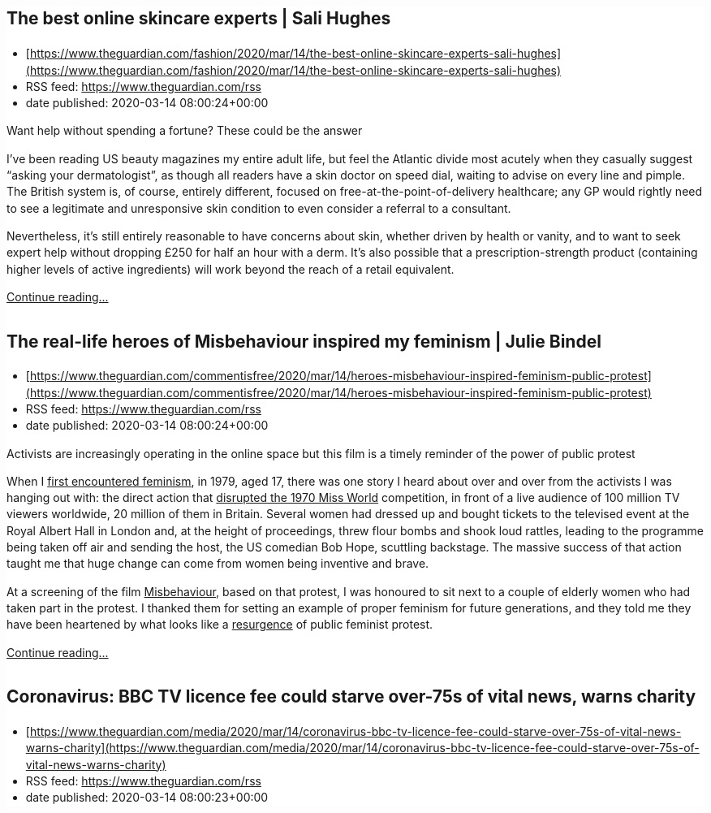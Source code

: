 ## The best online skincare experts | Sali Hughes
 - [https://www.theguardian.com/fashion/2020/mar/14/the-best-online-skincare-experts-sali-hughes](https://www.theguardian.com/fashion/2020/mar/14/the-best-online-skincare-experts-sali-hughes)
 - RSS feed: https://www.theguardian.com/rss
 - date published: 2020-03-14 08:00:24+00:00

<p>Want help without spending a fortune? These could be the answer</p><p>I’ve been reading US beauty magazines my entire adult life, but feel the Atlantic divide most acutely when they casually suggest “asking your dermatologist”, as though all readers have a skin doctor on speed dial, waiting to advise on every line and pimple. The British system is, of course, entirely different, focused on free-at-the-point-of-delivery healthcare; any GP would rightly need to see a legitimate and unresponsive skin condition to even consider a referral to a consultant.</p><p>Nevertheless, it’s still entirely reasonable to have concerns about skin, whether driven by health or vanity, and to want to seek expert help without dropping £250 for half an hour with a derm. It’s also possible that a prescription-strength product (containing higher levels of active ingredients) will work beyond the reach of a retail equivalent.</p> <a href="https://www.theguardian.com/fashion/2020/mar/14/the-best-online-skincare-experts-sali-hughes">Continue reading...</a>

## The real-life heroes of Misbehaviour inspired my feminism | Julie Bindel
 - [https://www.theguardian.com/commentisfree/2020/mar/14/heroes-misbehaviour-inspired-feminism-public-protest](https://www.theguardian.com/commentisfree/2020/mar/14/heroes-misbehaviour-inspired-feminism-public-protest)
 - RSS feed: https://www.theguardian.com/rss
 - date published: 2020-03-14 08:00:24+00:00

<p>Activists are increasingly operating in the online space but this film is a timely reminder of the power of public protest </p><p>When I <a href="https://www.theguardian.com/commentisfree/2015/jul/21/left-learn-feminist-collective">first encountered feminism</a>, in 1979, aged 17, there was one story I heard about over and over from the activists I was hanging out with: the direct action that <a href="https://www.theguardian.com/world/2020/feb/26/i-heard-the-signal-and-threw-my-flour-bombs-why-the-1970-miss-world-protest-is-still-making-waves">disrupted the 1970 Miss World</a> competition, in front of a live audience of 100 million TV viewers worldwide, 20 million of them in Britain. Several women had dressed up and bought tickets to the televised event at the Royal Albert Hall in London and, at the height of proceedings, threw flour bombs and shook loud rattles, leading to the programme being taken off air and sending the host, the US comedian Bob Hope, scuttling backstage. The massive success of that action taught me that huge change can come from women being inventive and brave.</p><p>At a screening of the film <a href="https://www.theguardian.com/film/2020/mar/10/misbehaviour-review-1970-miss-world-contest-keira-knightley-jessie-buckley">Misbehaviour</a>, based on that protest, I was honoured to sit next to a couple of elderly women who had taken part in the protest. I thanked them for setting an example of proper feminism for future generations, and they told me they have been heartened by what looks like a <a href="https://www.bbc.co.uk/news/world-latin-america-51811040">resurgence</a> of public feminist protest.</p> <a href="https://www.theguardian.com/commentisfree/2020/mar/14/heroes-misbehaviour-inspired-feminism-public-protest">Continue reading...</a>

## Coronavirus: BBC TV licence fee could starve over-75s of vital news, warns charity
 - [https://www.theguardian.com/media/2020/mar/14/coronavirus-bbc-tv-licence-fee-could-starve-over-75s-of-vital-news-warns-charity](https://www.theguardian.com/media/2020/mar/14/coronavirus-bbc-tv-licence-fee-could-starve-over-75s-of-vital-news-warns-charity)
 - RSS feed: https://www.theguardian.com/rss
 - date published: 2020-03-14 08:00:23+00:00

